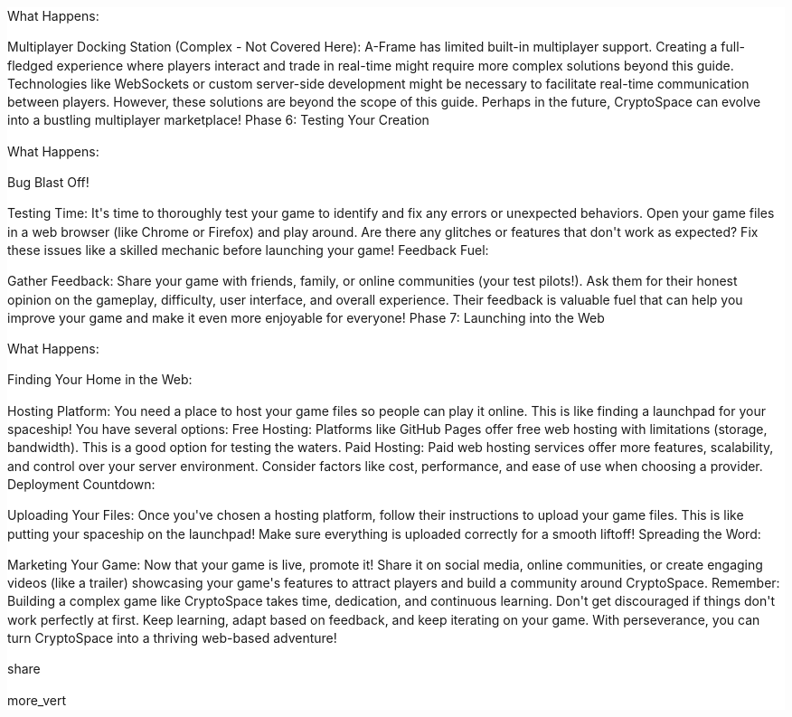 What Happens:

Multiplayer Docking Station (Complex - Not Covered Here):
A-Frame has limited built-in multiplayer support. Creating a full-fledged experience where players interact and trade in real-time might require more complex solutions beyond this guide. Technologies like WebSockets or custom server-side development might be necessary to facilitate real-time communication between players. However, these solutions are beyond the scope of this guide. Perhaps in the future, CryptoSpace can evolve into a bustling multiplayer marketplace!
Phase 6: Testing Your Creation

What Happens:

Bug Blast Off!

Testing Time: It's time to thoroughly test your game to identify and fix any errors or unexpected behaviors. Open your game files in a web browser (like Chrome or Firefox) and play around. Are there any glitches or features that don't work as expected? Fix these issues like a skilled mechanic before launching your game!
Feedback Fuel:

Gather Feedback: Share your game with friends, family, or online communities (your test pilots!). Ask them for their honest opinion on the gameplay, difficulty, user interface, and overall experience. Their feedback is valuable fuel that can help you improve your game and make it even more enjoyable for everyone!
Phase 7: Launching into the Web

What Happens:

Finding Your Home in the Web:

Hosting Platform: You need a place to host your game files so people can play it online. This is like finding a launchpad for your spaceship! You have several options:
Free Hosting: Platforms like GitHub Pages offer free web hosting with limitations (storage, bandwidth). This is a good option for testing the waters.
Paid Hosting: Paid web hosting services offer more features, scalability, and control over your server environment. Consider factors like cost, performance, and ease of use when choosing a provider.
Deployment Countdown:

Uploading Your Files: Once you've chosen a hosting platform, follow their instructions to upload your game files. This is like putting your spaceship on the launchpad! Make sure everything is uploaded correctly for a smooth liftoff!
Spreading the Word:

Marketing Your Game: Now that your game is live, promote it! Share it on social media, online communities, or create engaging videos (like a trailer) showcasing your game's features to attract players and build a community around CryptoSpace.
Remember: Building a complex game like CryptoSpace takes time, dedication, and continuous learning. Don't get discouraged if things don't work perfectly at first. Keep learning, adapt based on feedback, and keep iterating on your game. With perseverance, you can turn CryptoSpace into a thriving web-based adventure!




share


more_vert
